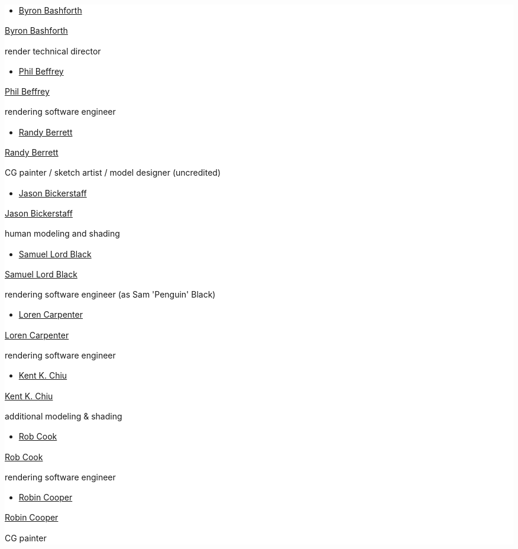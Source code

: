 - [Byron Bashforth](https://www.imdb.com/name/nm0059786/?ref_=ttfc_fcr_19_8)



[Byron Bashforth](https://www.imdb.com/name/nm0059786/?ref_=ttfc_fcr_19_8)

render technical director

- [Phil Beffrey](https://www.imdb.com/name/nm0066653/?ref_=ttfc_fcr_19_9)



[Phil Beffrey](https://www.imdb.com/name/nm0066653/?ref_=ttfc_fcr_19_9)

rendering software engineer

- [Randy Berrett](https://www.imdb.com/name/nm0077331/?ref_=ttfc_fcr_19_10)



[Randy Berrett](https://www.imdb.com/name/nm0077331/?ref_=ttfc_fcr_19_10)

CG painter / sketch artist / model designer (uncredited)

- [Jason Bickerstaff](https://www.imdb.com/name/nm0081022/?ref_=ttfc_fcr_19_11)



[Jason Bickerstaff](https://www.imdb.com/name/nm0081022/?ref_=ttfc_fcr_19_11)

human modeling and shading

- [Samuel Lord Black](https://www.imdb.com/name/nm0085499/?ref_=ttfc_fcr_19_12)



[Samuel Lord Black](https://www.imdb.com/name/nm0085499/?ref_=ttfc_fcr_19_12)

rendering software engineer (as Sam 'Penguin' Black)

- [Loren Carpenter](https://www.imdb.com/name/nm0139406/?ref_=ttfc_fcr_19_13)



[Loren Carpenter](https://www.imdb.com/name/nm0139406/?ref_=ttfc_fcr_19_13)

rendering software engineer

- [Kent K. Chiu](https://www.imdb.com/name/nm3663502/?ref_=ttfc_fcr_19_14)



[Kent K. Chiu](https://www.imdb.com/name/nm3663502/?ref_=ttfc_fcr_19_14)

additional modeling & shading

- [Rob Cook](https://www.imdb.com/name/nm0177251/?ref_=ttfc_fcr_19_15)



[Rob Cook](https://www.imdb.com/name/nm0177251/?ref_=ttfc_fcr_19_15)

rendering software engineer

- [Robin Cooper](https://www.imdb.com/name/nm0178349/?ref_=ttfc_fcr_19_16)



[Robin Cooper](https://www.imdb.com/name/nm0178349/?ref_=ttfc_fcr_19_16)

CG painter
